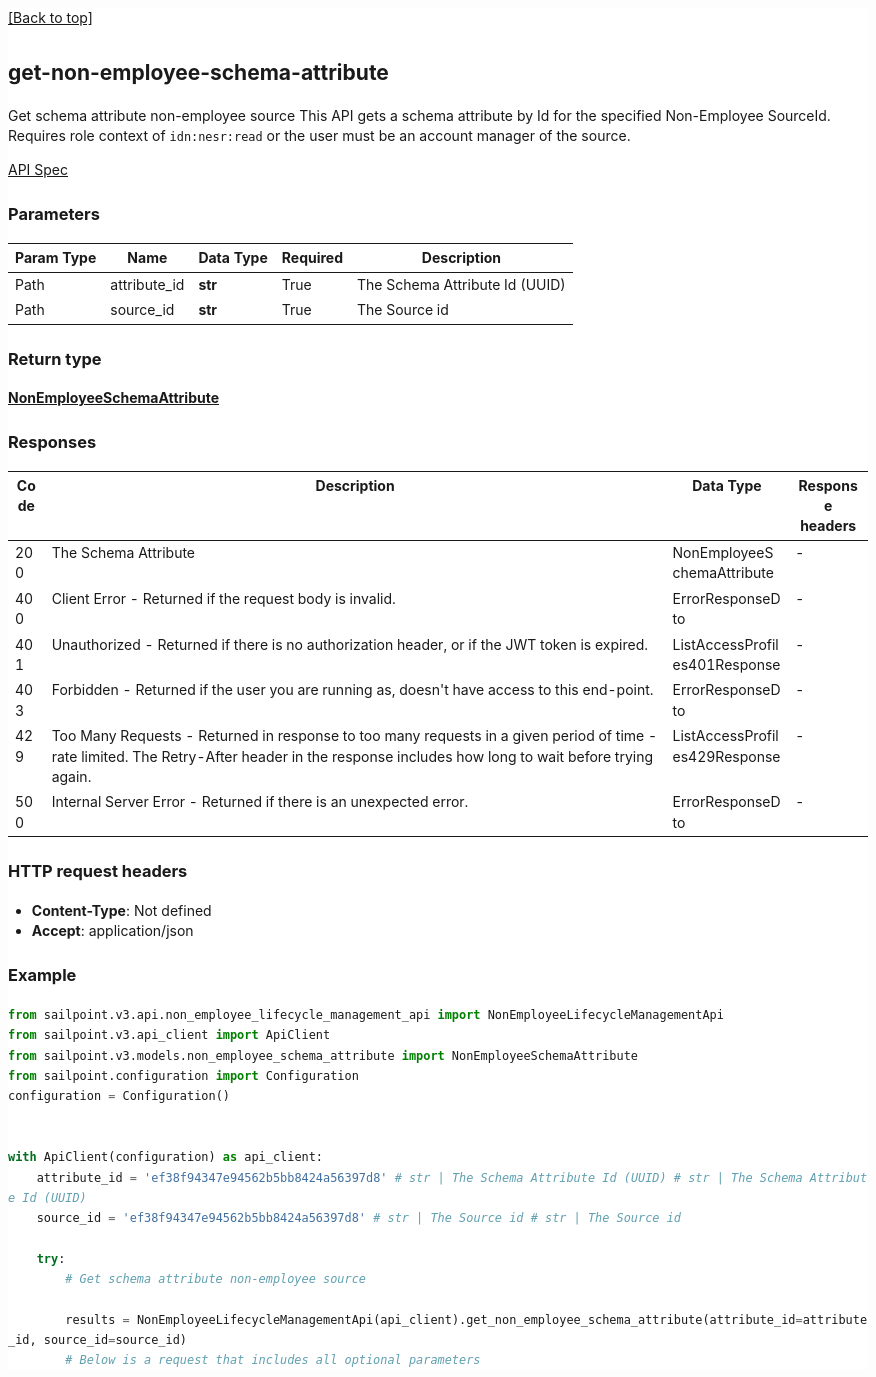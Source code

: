 [[Back to top]](#)

## get-non-employee-schema-attribute

Get schema attribute non-employee source This API gets a schema attribute by Id for the specified Non-Employee SourceId. Requires role context of `idn:nesr:read` or the user must be an account manager of the source.

[API Spec](https://developer.sailpoint.com/docs/api/v3/get-non-employee-schema-attribute)

### Parameters

| Param Type | Name | Data Type | Required | Description |
| --- | --- | --- | --- | --- |
| Path | attribute_id | **str** | True | The Schema Attribute Id (UUID) |
| Path | source_id | **str** | True | The Source id |

### Return type

[**NonEmployeeSchemaAttribute**](../models/non-employee-schema-attribute)

### Responses

| Code | Description | Data Type | Response headers |
| --- | --- | --- | --- |
| 200 | The Schema Attribute | NonEmployeeSchemaAttribute | - |
| 400 | Client Error - Returned if the request body is invalid. | ErrorResponseDto | - |
| 401 | Unauthorized - Returned if there is no authorization header, or if the JWT token is expired. | ListAccessProfiles401Response | - |
| 403 | Forbidden - Returned if the user you are running as, doesn&#39;t have access to this end-point. | ErrorResponseDto | - |
| 429 | Too Many Requests - Returned in response to too many requests in a given period of time - rate limited. The Retry-After header in the response includes how long to wait before trying again. | ListAccessProfiles429Response | - |
| 500 | Internal Server Error - Returned if there is an unexpected error. | ErrorResponseDto | - |

### HTTP request headers

- **Content-Type**: Not defined
- **Accept**: application/json

### Example

```python
from sailpoint.v3.api.non_employee_lifecycle_management_api import NonEmployeeLifecycleManagementApi
from sailpoint.v3.api_client import ApiClient
from sailpoint.v3.models.non_employee_schema_attribute import NonEmployeeSchemaAttribute
from sailpoint.configuration import Configuration
configuration = Configuration()


with ApiClient(configuration) as api_client:
    attribute_id = 'ef38f94347e94562b5bb8424a56397d8' # str | The Schema Attribute Id (UUID) # str | The Schema Attribute Id (UUID)
    source_id = 'ef38f94347e94562b5bb8424a56397d8' # str | The Source id # str | The Source id

    try:
        # Get schema attribute non-employee source

        results = NonEmployeeLifecycleManagementApi(api_client).get_non_employee_schema_attribute(attribute_id=attribute_id, source_id=source_id)
        # Below is a request that includes all optional parameters
```